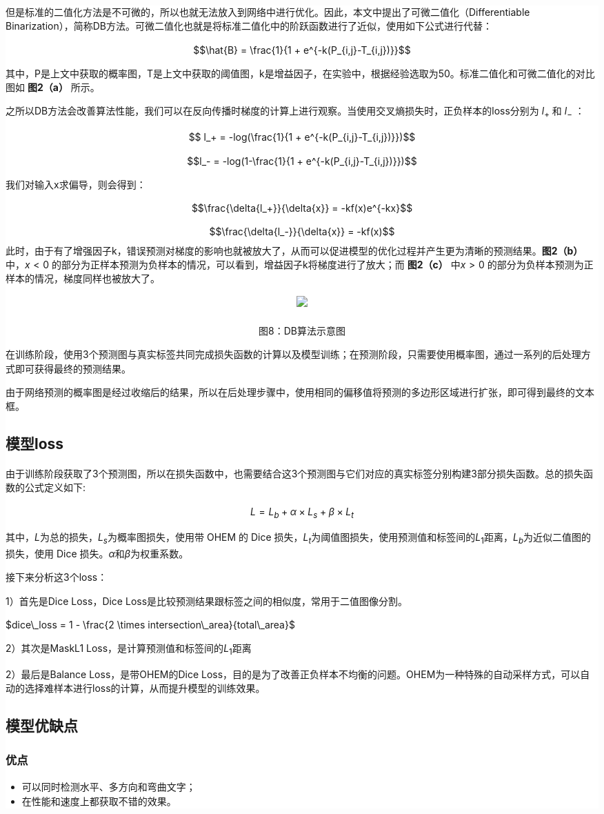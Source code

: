 但是标准的二值化方法是不可微的，所以也就无法放入到网络中进行优化。因此，本文中提出了可微二值化（Differentiable Binarization），简称DB方法。可微二值化也就是将标准二值化中的阶跃函数进行了近似，使用如下公式进行代替：

$$\hat{B} = \frac{1}{1 + e^{-k(P_{i,j}-T_{i,j})}}$$

其中，P是上文中获取的概率图，T是上文中获取的阈值图，k是增益因子，在实验中，根据经验选取为50。标准二值化和可微二值化的对比图如 **图2（a）** 所示。

之所以DB方法会改善算法性能，我们可以在反向传播时梯度的计算上进行观察。当使用交叉熵损失时，正负样本的loss分别为 $l_+$ 和 $l_-$ ：

$$ l_+ = -log(\frac{1}{1 + e^{-k(P_{i,j}-T_{i,j})}})$$

$$l_- = -log(1-\frac{1}{1 + e^{-k(P_{i,j}-T_{i,j})}})$$

我们对输入x求偏导，则会得到：

$$\frac{\delta{l_+}}{\delta{x}} = -kf(x)e^{-kx}$$

$$\frac{\delta{l_-}}{\delta{x}} = -kf(x)$$
此时，由于有了增强因子k，错误预测对梯度的影响也就被放大了，从而可以促进模型的优化过程并产生更为清晰的预测结果。**图2（b）** 中，$x<0$ 的部分为正样本预测为负样本的情况，可以看到，增益因子k将梯度进行了放大；而 **图2（c）** 中$x>0$ 的部分为负样本预测为正样本的情况，梯度同样也被放大了。

<center><img src="https://ai-studio-static-online.cdn.bcebos.com/29255d870bd74403af37c8f88cb10ebca0c3117282614774a3d607efc8be8c84" width = "600"></center>
<center><br>图8：DB算法示意图</br></center>

在训练阶段，使用3个预测图与真实标签共同完成损失函数的计算以及模型训练；在预测阶段，只需要使用概率图，通过一系列的后处理方式即可获得最终的预测结果。

由于网络预测的概率图是经过收缩后的结果，所以在后处理步骤中，使用相同的偏移值将预测的多边形区域进行扩张，即可得到最终的文本框。



## 模型loss

由于训练阶段获取了3个预测图，所以在损失函数中，也需要结合这3个预测图与它们对应的真实标签分别构建3部分损失函数。总的损失函数的公式定义如下:

$$L = L_b + \alpha \times L_s + \beta \times L_t$$

其中，$L$为总的损失，$L_s$为概率图损失，使用带 OHEM 的 Dice 损失，$L_t$为阈值图损失，使用预测值和标签间的$L_1$距离，$L_b$为近似二值图的损失，使用 Dice 损失。$\alpha$和$\beta$为权重系数。

接下来分析这3个loss：

1）首先是Dice Loss，Dice Loss是比较预测结果跟标签之间的相似度，常用于二值图像分割。

$dice\_loss = 1 - \frac{2 \times intersection\_area}{total\_area}$

2）其次是MaskL1 Loss，是计算预测值和标签间的$L_1$距离

2）最后是Balance Loss，是带OHEM的Dice Loss，目的是为了改善正负样本不均衡的问题。OHEM为一种特殊的自动采样方式，可以自动的选择难样本进行loss的计算，从而提升模型的训练效果。

## 模型优缺点

### 优点

* 可以同时检测水平、多方向和弯曲文字；
* 在性能和速度上都获取不错的效果。

